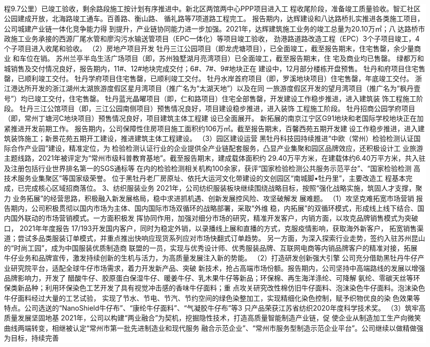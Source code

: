 程9.7公里）已竣工验收，剩余路段施工按计划有序推进中。新北区两馆两中心PPP项目进入工
程收尾阶段，准备竣工质量验收。智汇社区公园建成开放，北海路竣工通车。百善路、衡山路、
循礼路等7项道路工程完工。
报告期内，达辉建设和八达路桥扎实推进各类施工项目，公司城建产业链一体化竞争能力得
到提升，产业链协同能力进一步加强。2021年，达辉建筑施工业务的竣工总量为20.10万㎡；八
达路桥市政施工业务承接的西源厂尾水管和廖沟污水输送管项目（EPC一体化）等项目竣工验收，
劲港路道路改造工程（EPC）3个子项目竣工，4个子项目进入收尾和验收。
（2）房地产项目开发
牡丹三江公园项目（即龙虎塘项目），已全面竣工，截至报告期末，住宅售罄，余少量商业
和车位在销。
苏州兰亭半岛生活广场项目（即，苏州独墅湖月亮湾项目）已全面竣工，截至报告期末，住
宅及商业均已售罄。
绿都万和城销售及交付情况良好，报告期内，11#、12#地块完成交付；6#、7#、9#地块正在
建设中，12月部分楼栋开盘预售。
牡丹和府项目住宅售罄，已顺利竣工交付。
牡丹学府项目住宅售罄，已顺利竣工交付。
牡丹水岸首府项目（即，罗溪地块项目）住宅售罄，年底竣工交付。
浙江港达所开发的浙江湖州太湖旅游度假区星月湾项目（推广名为“太湖天地”）以及在同
一旅游度假区开发的望月湾项目（推广名为“枫丹壹号”）均已竣工交付，住宅售罄。
牡丹蓝光晶曜项目（即，仁和路项目）住宅全部售罄，开发建设工作稳步推进，进入建筑装
饰工程施工阶段。
牡丹三江公馆项目（即，三江公园南侧项目）预售情况良好，项目建设稳步推进，进入装饰
工程施工阶段。
牡丹招商公园学府项目（即，常州丁塘河C地块项目）预售情况良好，项目建筑主体工程建
设已全面展开。
新拓展的南京江宁区G91地块和老国际学校地块正在加紧推进开发前期工作。
报告期内，公司保障性住房项目施工面积约106万㎡。截至报告期末，百馨西苑五期开发建
设工作稳步推进，进入建筑装饰施工；新景花苑五期开工建设，推进建筑主体工程建设。
（3）园区建设运营
黑牡丹科技园持续推进“中欧（常州）检验检测认证国际合作产业园”建设，精准定位，为
检验检测认证行业的企业提供全产业链配套服务，凸显产业集聚和园区品牌效应，还积极设计工
业旅游主题线路，2021年被评定为“常州市级科普教育基地”。截至报告期末，建成载体面积约
29.40万平方米，在建载体约6.40万平方米，共入驻及注册包括行业世界排名第一的SGS通标等
在内的检验检测相关机构100余家，获评“国家检验检测公共服务示范平台”、“国家检验检测
高技术服务业集聚区”等国家级荣誉。
位于黑牡丹老厂房原址、依托大运河文化带建设的文创园区“南城脚•牡丹里”，主要改造工
程基本完成，已完成核心区域招商落位。
3、纺织服装业务
2021年，公司纺织服装板块继续围绕战略目标，按照“强化战略实施，筑固人才支撑，聚力
业务拓展”的经营思路，积极融入新发展格局，稳中求进抓机遇、创新发展控风险、攻坚破解发
展难题。
（1）攻坚克难拓宽市场营销
报告期内，公司积极贯彻以国内市场为主体、国内国际市场双循环的战略部署，采取“外维
稳，内拓展”的双循环模式，形成线上线下结合、国内国外联动的市场营销模式。一方面积极发
挥协同作用，加强对细分市场的研究，精准开发客户，内销方面，以攻克品牌销售模式为突破口，
2021年年度报告
17/193开发国内客户，同时为稳定外销，以录播线上展和直播的方式，克服疫情影响，获取海外新客户，
拓宽销售渠道；尝试多品类服装订单模式，并重点推出快响应现货系列应对市场快翻式订单趋势。
另一方面，为深入探索行业走势，签约入驻苏州昆山的“时尚工园”，成为中国服装优质制造商
联盟的一员，实现与优秀设计师、优秀服装品牌、互联网电商等内销品牌客户的精准对接，拓展
牛仔业务和品牌宣传，激发持续创新的生机与活力，为高质量发展注入新的势能。
（2）打造研发创新强大引擎
公司充分借助黑牡丹牛仔产业研究院平台，适配全球牛仔市场需求，着力开发新产品、突破
新技术，抢占高端市场份额。报告期内，公司坚持中高端路线的发展以增强品牌影响力，开发了
醋酸牛仔、胶原蛋白保湿牛仔、暖姜牛仔、乳木果牛仔等新品；环保棉、再生海洋涤纶、可降解
氨纶、零碳天丝等环保类新品种；利用环保染色工艺开发了具有视觉冲击感的香味牛仔面料；重
点攻关研究改性棉仿旧牛仔面料、泡沫染色牛仔面料。泡沫染色牛仔面料经过大量的工艺试验，
实现了节水、节电、节汽、节约空间的绿色染整加工，实现精细化染色控制，赋予织物优良的染
色效果等特点。公司选送的“NanoShield牛仔布”、“康纶牛仔面料”、“气凝胶牛仔布”等3
只产品荣获江苏省纺织2020年度科学技术奖。
（3）筑牢高质量发展坚固地基
2021年，公司以构建“两业融合”为契机，挖掘隐性技术，打造高质量智能制造产业链，促
使企业从制造加工生产向微笑曲线两端转变，相继被认定“常州市第一批先进制造业和现代服务
融合示范企业”、“常州市服务型制造示范企业平台”。公司继续以做精做强为目标，持续完善